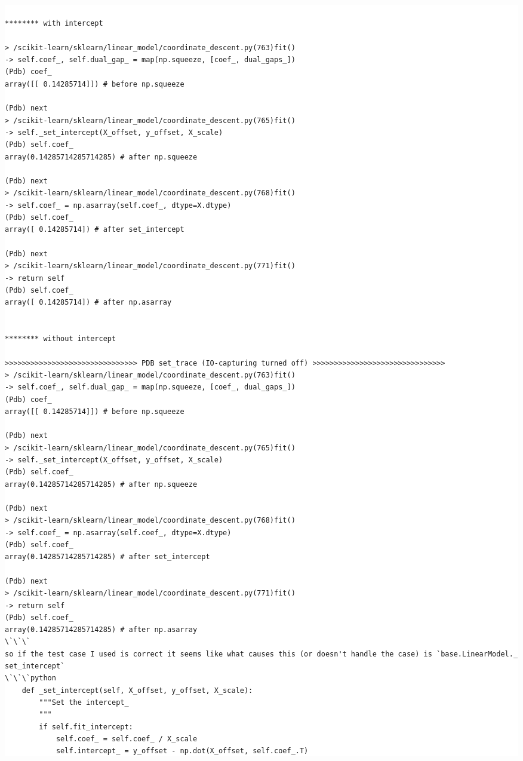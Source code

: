 ```

******** with intercept

> /scikit-learn/sklearn/linear_model/coordinate_descent.py(763)fit()
-> self.coef_, self.dual_gap_ = map(np.squeeze, [coef_, dual_gaps_])
(Pdb) coef_
array([[ 0.14285714]]) # before np.squeeze

(Pdb) next
> /scikit-learn/sklearn/linear_model/coordinate_descent.py(765)fit()
-> self._set_intercept(X_offset, y_offset, X_scale)
(Pdb) self.coef_
array(0.14285714285714285) # after np.squeeze

(Pdb) next
> /scikit-learn/sklearn/linear_model/coordinate_descent.py(768)fit()
-> self.coef_ = np.asarray(self.coef_, dtype=X.dtype)
(Pdb) self.coef_
array([ 0.14285714]) # after set_intercept

(Pdb) next
> /scikit-learn/sklearn/linear_model/coordinate_descent.py(771)fit()
-> return self
(Pdb) self.coef_
array([ 0.14285714]) # after np.asarray


******** without intercept

>>>>>>>>>>>>>>>>>>>>>>>>>>>>>>> PDB set_trace (IO-capturing turned off) >>>>>>>>>>>>>>>>>>>>>>>>>>>>>>>
> /scikit-learn/sklearn/linear_model/coordinate_descent.py(763)fit()
-> self.coef_, self.dual_gap_ = map(np.squeeze, [coef_, dual_gaps_])
(Pdb) coef_
array([[ 0.14285714]]) # before np.squeeze

(Pdb) next
> /scikit-learn/sklearn/linear_model/coordinate_descent.py(765)fit()
-> self._set_intercept(X_offset, y_offset, X_scale)
(Pdb) self.coef_
array(0.14285714285714285) # after np.squeeze

(Pdb) next
> /scikit-learn/sklearn/linear_model/coordinate_descent.py(768)fit()
-> self.coef_ = np.asarray(self.coef_, dtype=X.dtype)
(Pdb) self.coef_
array(0.14285714285714285) # after set_intercept

(Pdb) next
> /scikit-learn/sklearn/linear_model/coordinate_descent.py(771)fit()
-> return self
(Pdb) self.coef_
array(0.14285714285714285) # after np.asarray
\`\`\`
so if the test case I used is correct it seems like what causes this (or doesn't handle the case) is `base.LinearModel._set_intercept`
\`\`\`python
    def _set_intercept(self, X_offset, y_offset, X_scale):
        """Set the intercept_
        """
        if self.fit_intercept:
            self.coef_ = self.coef_ / X_scale
            self.intercept_ = y_offset - np.dot(X_offset, self.coef_.T)
```